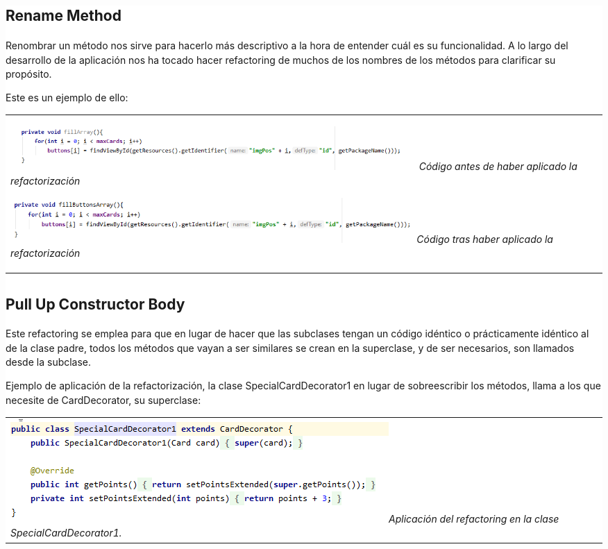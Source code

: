 ## Rename Method

Renombrar un método nos sirve para hacerlo más descriptivo a la hora de
entender cuál es su funcionalidad. A lo largo del desarrollo de la
aplicación nos ha tocado hacer refactoring de muchos de los nombres de
los métodos para clarificar su propósito.

Este es un ejemplo de ello:

<table>
<tbody>
<tr class="odd">
<td><p><img src=".//media/image28.png" style="width:6.13293in;height:0.65799in" /><em>Código antes de haber aplicado la refactorización</em></p>
<p><img src=".//media/image3.png" style="width:6.09703in;height:0.67882in" /><em>Código tras haber aplicado la refactorización</em></p></td>
</tr>
</tbody>
</table>

## 

## Pull Up Constructor Body

Este refactoring se emplea para que en lugar de hacer que las subclases
tengan un código idéntico o prácticamente idéntico al de la clase padre,
todos los métodos que vayan a ser similares se crean en la superclase, y
de ser necesarios, son llamados desde la subclase.

Ejemplo de aplicación de la refactorización, la clase
SpecialCardDecorator1 en lugar de sobreescribir los métodos, llama a los
que necesite de CardDecorator, su superclase:

|                                                                                          |
| ---------------------------------------------------------------------------------------- |
| ![](.//media/image37.png)*Aplicación del refactoring en la clase SpecialCardDecorator1.* |
